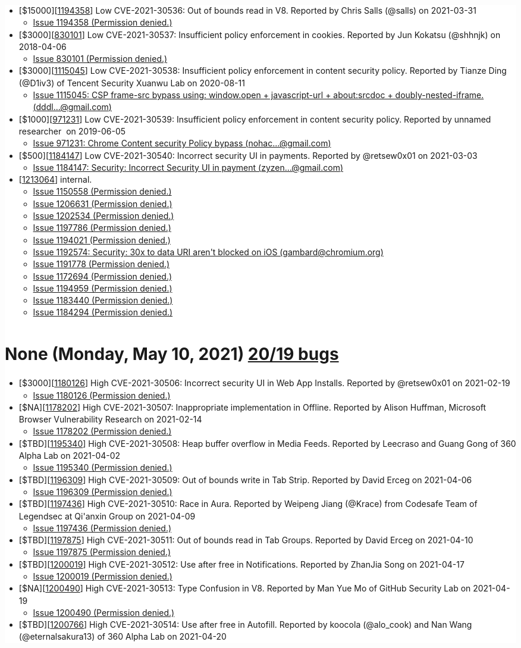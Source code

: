 - [$15000][[1194358](https://crbug.com/1194358)] Low CVE-2021-30536: Out of bounds read in V8. Reported by Chris Salls (@salls) on 2021-03-31
	- [Issue 1194358 (Permission denied.)](https://crbug.com/1194358)
- [$3000][[830101](https://crbug.com/830101)] Low CVE-2021-30537: Insufficient policy enforcement in cookies. Reported by Jun Kokatsu (@shhnjk) on 2018-04-06
	- [Issue 830101 (Permission denied.)](https://crbug.com/830101)
- [$3000][[1115045](https://crbug.com/1115045)] Low CVE-2021-30538: Insufficient policy enforcement in content security policy. Reported by Tianze Ding (@D1iv3) of Tencent Security Xuanwu Lab on 2020-08-11
	- [Issue 1115045: CSP frame-src bypass using: window.open + javascript-url + about:srcdoc + doubly-nested-iframe. (dddl...@gmail.com)](https://crbug.com/1115045)
- [$1000][[971231](https://crbug.com/971231)] Low CVE-2021-30539: Insufficient policy enforcement in content security policy. Reported by unnamed researcher  on 2019-06-05
	- [Issue 971231: Chrome Content security Policy bypass (nohac...@gmail.com)](https://crbug.com/971231)
- [$500][[1184147](https://crbug.com/1184147)] Low CVE-2021-30540: Incorrect security UI in payments. Reported by @retsew0x01 on 2021-03-03
	- [Issue 1184147: Security: Incorrect Security UI in payment (zyzen...@gmail.com)](https://crbug.com/1184147)
- [[1213064](https://crbug.com/1213064)] internal.
	- [Issue 1150558 (Permission denied.)](https://crbug.com/1150558)
	- [Issue 1206631 (Permission denied.)](https://crbug.com/1206631)
	- [Issue 1202534 (Permission denied.)](https://crbug.com/1202534)
	- [Issue 1197786 (Permission denied.)](https://crbug.com/1197786)
	- [Issue 1194021 (Permission denied.)](https://crbug.com/1194021)
	- [Issue 1192574: Security: 30x to data URI aren't blocked on iOS (gambard@chromium.org)](https://crbug.com/1192574)
	- [Issue 1191778 (Permission denied.)](https://crbug.com/1191778)
	- [Issue 1172694 (Permission denied.)](https://crbug.com/1172694)
	- [Issue 1194959 (Permission denied.)](https://crbug.com/1194959)
	- [Issue 1183440 (Permission denied.)](https://crbug.com/1183440)
	- [Issue 1184294 (Permission denied.)](https://crbug.com/1184294)


# None (Monday, May 10, 2021) [20/19 bugs](https://chromereleases.googleblog.com/2021/05/stable-channel-update-for-desktop.html)
- [$3000][[1180126](https://crbug.com/1180126)] High CVE-2021-30506: Incorrect security UI in Web App Installs. Reported by @retsew0x01 on 2021-02-19
	- [Issue 1180126 (Permission denied.)](https://crbug.com/1180126)
- [$NA][[1178202](https://crbug.com/1178202)] High CVE-2021-30507: Inappropriate implementation in Offline. Reported by Alison Huffman, Microsoft Browser Vulnerability Research on 2021-02-14
	- [Issue 1178202 (Permission denied.)](https://crbug.com/1178202)
- [$TBD][[1195340](https://crbug.com/1195340)] High CVE-2021-30508: Heap buffer overflow in Media Feeds. Reported by Leecraso and Guang Gong of 360 Alpha Lab on 2021-04-02
	- [Issue 1195340 (Permission denied.)](https://crbug.com/1195340)
- [$TBD][[1196309](https://crbug.com/1196309)] High CVE-2021-30509: Out of bounds write in Tab Strip. Reported by David Erceg on 2021-04-06
	- [Issue 1196309 (Permission denied.)](https://crbug.com/1196309)
- [$TBD][[1197436](https://crbug.com/1197436)] High CVE-2021-30510: Race in Aura. Reported by Weipeng Jiang (@Krace) from Codesafe Team of Legendsec at Qi'anxin Group on 2021-04-09
	- [Issue 1197436 (Permission denied.)](https://crbug.com/1197436)
- [$TBD][[1197875](https://crbug.com/1197875)] High CVE-2021-30511: Out of bounds read in Tab Groups. Reported by David Erceg on 2021-04-10
	- [Issue 1197875 (Permission denied.)](https://crbug.com/1197875)
- [$TBD][[1200019](https://crbug.com/1200019)] High CVE-2021-30512: Use after free in Notifications. Reported by ZhanJia Song on 2021-04-17
	- [Issue 1200019 (Permission denied.)](https://crbug.com/1200019)
- [$NA][[1200490](https://crbug.com/1200490)] High CVE-2021-30513: Type Confusion in V8. Reported by Man Yue Mo of GitHub Security Lab on 2021-04-19
	- [Issue 1200490 (Permission denied.)](https://crbug.com/1200490)
- [$TBD][[1200766](https://crbug.com/1200766)] High CVE-2021-30514: Use after free in Autofill. Reported by koocola (@alo_cook) and Nan Wang (@eternalsakura13) of 360 Alpha Lab on 2021-04-20